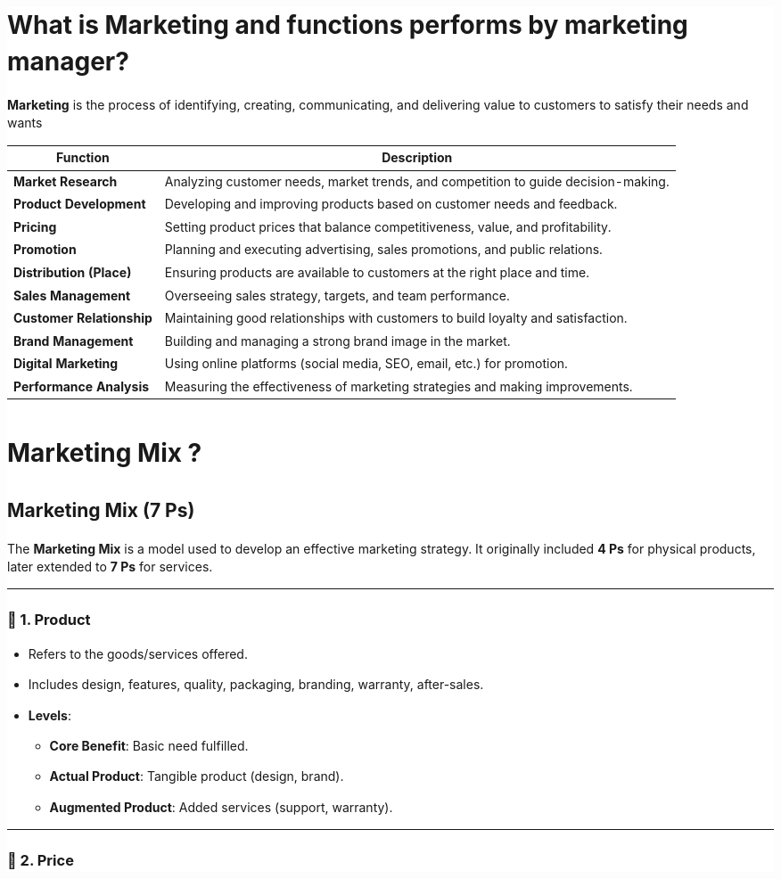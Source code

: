 # What is  Marketing and functions performs by marketing manager?
**Marketing** is the process of identifying, creating, communicating, and delivering value to customers to satisfy their needs and wants

|**Function**|**Description**|
|---|---|
|**Market Research**|Analyzing customer needs, market trends, and competition to guide decision-making.|
|**Product Development**|Developing and improving products based on customer needs and feedback.|
|**Pricing**|Setting product prices that balance competitiveness, value, and profitability.|
|**Promotion**|Planning and executing advertising, sales promotions, and public relations.|
|**Distribution (Place)**|Ensuring products are available to customers at the right place and time.|
|**Sales Management**|Overseeing sales strategy, targets, and team performance.|
|**Customer Relationship**|Maintaining good relationships with customers to build loyalty and satisfaction.|
|**Brand Management**|Building and managing a strong brand image in the market.|
|**Digital Marketing**|Using online platforms (social media, SEO, email, etc.) for promotion.|
|**Performance Analysis**|Measuring the effectiveness of marketing strategies and making improvements.|
# Marketing Mix ?
## Marketing Mix (7 Ps)

The **Marketing Mix** is a model used to develop an effective marketing strategy. It originally included **4 Ps** for physical products, later extended to **7 Ps** for services.

---

### 🔹 1. Product

- Refers to the goods/services offered.
    
- Includes design, features, quality, packaging, branding, warranty, after-sales.
    
- **Levels**:
    
    - **Core Benefit**: Basic need fulfilled.
        
    - **Actual Product**: Tangible product (design, brand).
        
    - **Augmented Product**: Added services (support, warranty).
        

---

### 🔹 2. Price
